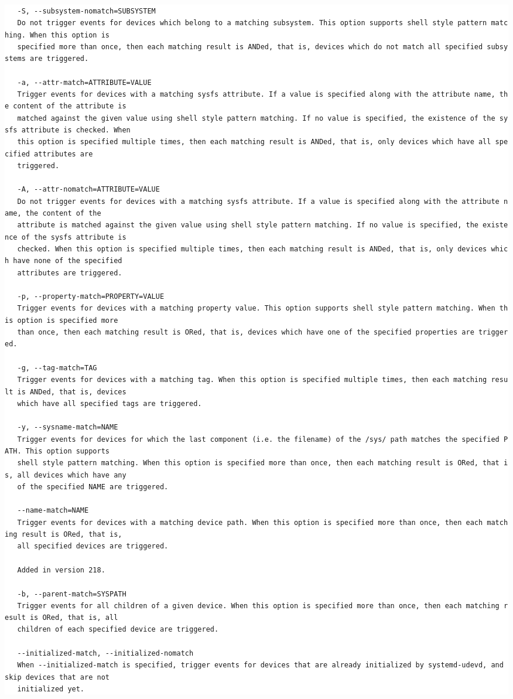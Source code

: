        -S, --subsystem-nomatch=SUBSYSTEM
	   Do not trigger events for devices which belong to a matching subsystem. This option supports shell style pattern matching. When this option is
	   specified more than once, then each matching result is ANDed, that is, devices which do not match all specified subsystems are triggered.

       -a, --attr-match=ATTRIBUTE=VALUE
	   Trigger events for devices with a matching sysfs attribute. If a value is specified along with the attribute name, the content of the attribute is
	   matched against the given value using shell style pattern matching. If no value is specified, the existence of the sysfs attribute is checked. When
	   this option is specified multiple times, then each matching result is ANDed, that is, only devices which have all specified attributes are
	   triggered.

       -A, --attr-nomatch=ATTRIBUTE=VALUE
	   Do not trigger events for devices with a matching sysfs attribute. If a value is specified along with the attribute name, the content of the
	   attribute is matched against the given value using shell style pattern matching. If no value is specified, the existence of the sysfs attribute is
	   checked. When this option is specified multiple times, then each matching result is ANDed, that is, only devices which have none of the specified
	   attributes are triggered.

       -p, --property-match=PROPERTY=VALUE
	   Trigger events for devices with a matching property value. This option supports shell style pattern matching. When this option is specified more
	   than once, then each matching result is ORed, that is, devices which have one of the specified properties are triggered.

       -g, --tag-match=TAG
	   Trigger events for devices with a matching tag. When this option is specified multiple times, then each matching result is ANDed, that is, devices
	   which have all specified tags are triggered.

       -y, --sysname-match=NAME
	   Trigger events for devices for which the last component (i.e. the filename) of the /sys/ path matches the specified PATH. This option supports
	   shell style pattern matching. When this option is specified more than once, then each matching result is ORed, that is, all devices which have any
	   of the specified NAME are triggered.

       --name-match=NAME
	   Trigger events for devices with a matching device path. When this option is specified more than once, then each matching result is ORed, that is,
	   all specified devices are triggered.

	   Added in version 218.

       -b, --parent-match=SYSPATH
	   Trigger events for all children of a given device. When this option is specified more than once, then each matching result is ORed, that is, all
	   children of each specified device are triggered.

       --initialized-match, --initialized-nomatch
	   When --initialized-match is specified, trigger events for devices that are already initialized by systemd-udevd, and skip devices that are not
	   initialized yet.
